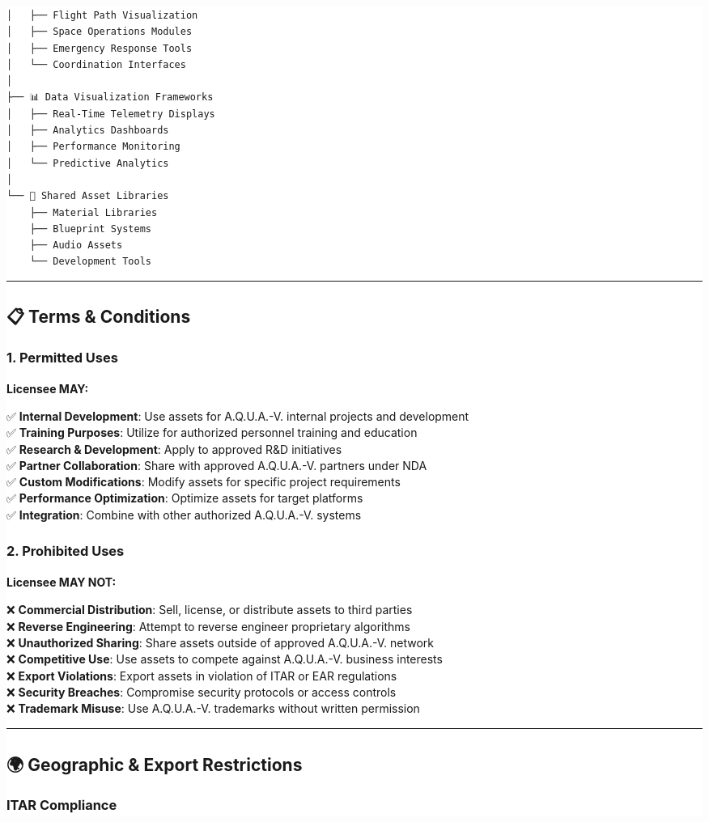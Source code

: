 ```
│   ├── Flight Path Visualization
│   ├── Space Operations Modules
│   ├── Emergency Response Tools
│   └── Coordination Interfaces
│
├── 📊 Data Visualization Frameworks
│   ├── Real-Time Telemetry Displays
│   ├── Analytics Dashboards
│   ├── Performance Monitoring
│   └── Predictive Analytics
│
└── 🎨 Shared Asset Libraries
    ├── Material Libraries
    ├── Blueprint Systems
    ├── Audio Assets
    └── Development Tools
```

---

## 📋 Terms & Conditions

### **1. Permitted Uses**

**Licensee MAY:**

✅ **Internal Development**: Use assets for A.Q.U.A.-V. internal projects and development  
✅ **Training Purposes**: Utilize for authorized personnel training and education  
✅ **Research & Development**: Apply to approved R&D initiatives  
✅ **Partner Collaboration**: Share with approved A.Q.U.A.-V. partners under NDA  
✅ **Custom Modifications**: Modify assets for specific project requirements  
✅ **Performance Optimization**: Optimize assets for target platforms  
✅ **Integration**: Combine with other authorized A.Q.U.A.-V. systems  

### **2. Prohibited Uses**

**Licensee MAY NOT:**

❌ **Commercial Distribution**: Sell, license, or distribute assets to third parties  
❌ **Reverse Engineering**: Attempt to reverse engineer proprietary algorithms  
❌ **Unauthorized Sharing**: Share assets outside of approved A.Q.U.A.-V. network  
❌ **Competitive Use**: Use assets to compete against A.Q.U.A.-V. business interests  
❌ **Export Violations**: Export assets in violation of ITAR or EAR regulations  
❌ **Security Breaches**: Compromise security protocols or access controls  
❌ **Trademark Misuse**: Use A.Q.U.A.-V. trademarks without written permission  

---

## 🌍 Geographic & Export Restrictions

### **ITAR Compliance**
